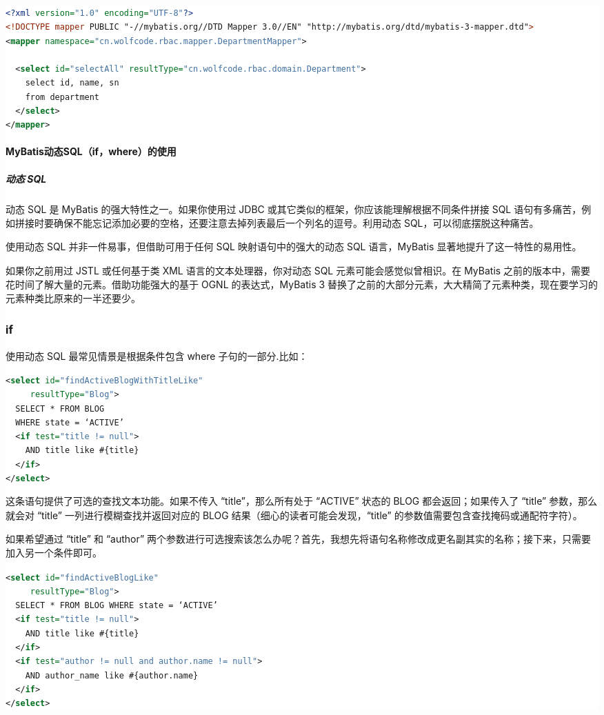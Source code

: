 ```xml
<?xml version="1.0" encoding="UTF-8"?>
<!DOCTYPE mapper PUBLIC "-//mybatis.org//DTD Mapper 3.0//EN" "http://mybatis.org/dtd/mybatis-3-mapper.dtd">
<mapper namespace="cn.wolfcode.rbac.mapper.DepartmentMapper">
   
  <select id="selectAll" resultType="cn.wolfcode.rbac.domain.Department">
    select id, name, sn
    from department
  </select>
</mapper>

```

#### MyBatis动态SQL（if，where）的使用

##### 动态 SQL

动态 SQL 是 MyBatis 的强大特性之一。如果你使用过 JDBC 或其它类似的框架，你应该能理解根据不同条件拼接 SQL 语句有多痛苦，例如拼接时要确保不能忘记添加必要的空格，还要注意去掉列表最后一个列名的逗号。利用动态 SQL，可以彻底摆脱这种痛苦。

使用动态 SQL 并非一件易事，但借助可用于任何 SQL 映射语句中的强大的动态 SQL 语言，MyBatis 显著地提升了这一特性的易用性。

如果你之前用过 JSTL 或任何基于类 XML 语言的文本处理器，你对动态 SQL 元素可能会感觉似曾相识。在 MyBatis 之前的版本中，需要花时间了解大量的元素。借助功能强大的基于 OGNL 的表达式，MyBatis 3 替换了之前的大部分元素，大大精简了元素种类，现在要学习的元素种类比原来的一半还要少。

### if

使用动态 SQL 最常见情景是根据条件包含 where 子句的一部分.比如：

```xml
<select id="findActiveBlogWithTitleLike"
     resultType="Blog">
  SELECT * FROM BLOG
  WHERE state = ‘ACTIVE’
  <if test="title != null">
    AND title like #{title}
  </if>
</select>

```

这条语句提供了可选的查找文本功能。如果不传入 “title”，那么所有处于 “ACTIVE” 状态的 BLOG 都会返回；如果传入了 “title” 参数，那么就会对 “title” 一列进行模糊查找并返回对应的 BLOG 结果（细心的读者可能会发现，“title” 的参数值需要包含查找掩码或通配符字符）。

如果希望通过 “title” 和 “author” 两个参数进行可选搜索该怎么办呢？首先，我想先将语句名称修改成更名副其实的名称；接下来，只需要加入另一个条件即可。

```xml
<select id="findActiveBlogLike"
     resultType="Blog">
  SELECT * FROM BLOG WHERE state = ‘ACTIVE’
  <if test="title != null">
    AND title like #{title}
  </if>
  <if test="author != null and author.name != null">
    AND author_name like #{author.name}
  </if>
</select>

```

